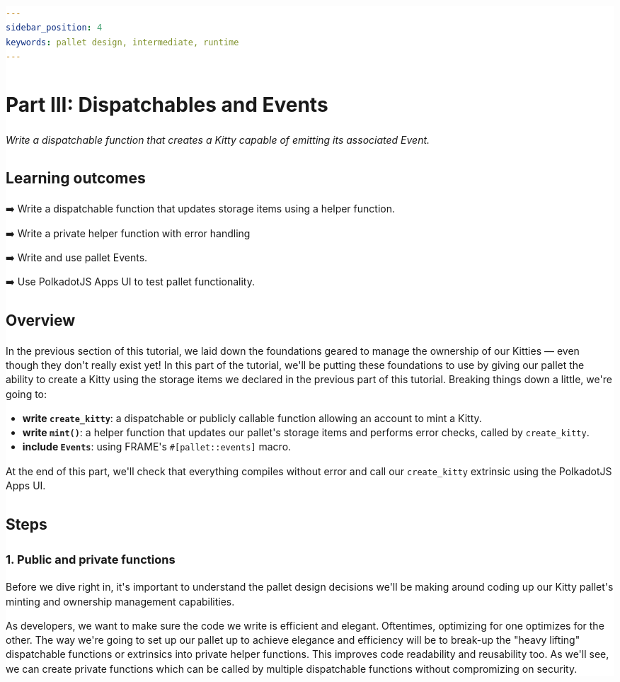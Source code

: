 ```yaml
---
sidebar_position: 4
keywords: pallet design, intermediate, runtime
---
```


# Part III: Dispatchables and Events
_Write a dispatchable function that creates a Kitty capable of emitting its associated Event._

## Learning outcomes

:arrow_right: Write a dispatchable function that updates storage items using a helper function.

:arrow_right: Write a private helper function with error handling

:arrow_right: Write and use pallet Events.

:arrow_right: Use PolkadotJS Apps UI to test pallet functionality.

## Overview
In the previous section of this tutorial, we laid down the foundations geared to manage the ownership of our Kitties &mdash; even though they don't really exist yet! In this part of the tutorial, we'll be putting these foundations to use 
by giving our pallet the ability to create a Kitty using the storage items we declared in the previous part 
of this tutorial. Breaking things down a little, we're going to:
- **write `create_kitty`**: a dispatchable or publicly callable function allowing an account to mint a Kitty.
- **write `mint()`**: a helper function that updates our pallet's storage items and performs error checks, called by `create_kitty`.
- **include `Events`**: using FRAME's `#[pallet::events]` macro.

At the end of this part, we'll check that everything compiles without error and call our `create_kitty` extrinsic using the PolkadotJS Apps UI.

## Steps

### 1. Public and private functions

Before we dive right in, it's important to understand the pallet design decisions we'll be making around coding up our Kitty pallet's minting and ownership management
capabilities.

As developers, we want to make sure the code we write is efficient and elegant. Oftentimes, optimizing for one optimizes for the other.
The way we're going to set up our pallet up to achieve elegance and efficiency will be to break-up the "heavy lifting" dispatchable 
functions or extrinsics into private helper functions. This improves code readability and reusability too. As we'll see, we can
create private functions which can be called by multiple dispatchable functions without compromizing on security.


[frame-macros-kb]: https://substrate.dev/docs/en/knowledgebase/runtime/macros#palletcall
[txn-fees-kb]: https://substrate.dev/docs/en/knowledgebase/runtime/fees
[weights-kb]: https://substrate.dev/docs/en/knowledgebase/learn-substrate/weight
[contains-key-rustdocs]: https://substrate.dev/rustdocs/v3.0.0/frame_support/storage/trait.StorageMap.html#tymethod.contains_key
[insert-rustdocs]: https://substrate.dev/rustdocs/v3.0.0/frame_support/storage/trait.StorageMap.html#tymethod.insert
[storage-value-rustdocs]: https://substrate.dev/rustdocs/v3.0.0/frame_support/storage/types/struct.StorageValue.html#method.put
[events-rustdocs]: https://crates.parity.io/frame_support/attr.pallet.html#event-palletevent-optional
[events-kb]: https://substrate.dev/docs/en/knowledgebase/runtime/events
[polkadotjsapps]: https://polkadot.js.org/apps/#/explorer
[dispatchresult-rustdocs]: https://substrate.dev/rustdocs/v3.0.0/frame_support/dispatch/type.DispatchResult.html